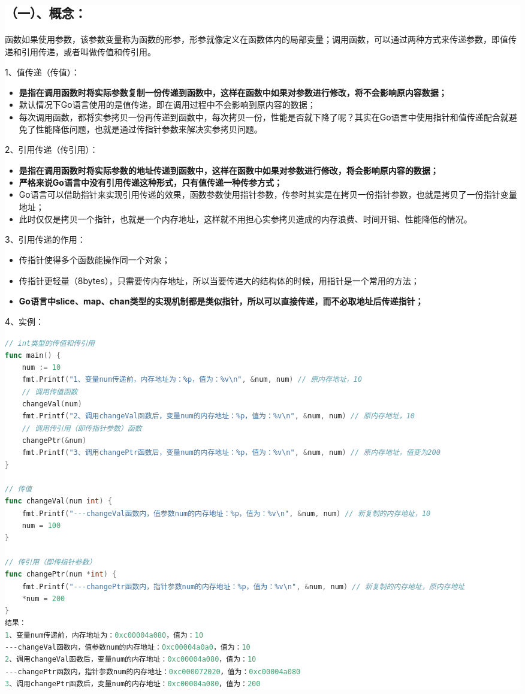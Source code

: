 ## （一）、概念：

函数如果使用参数，该参数变量称为函数的形参，形参就像定义在函数体内的局部变量；调用函数，可以通过两种方式来传递参数，即值传递和引用传递，或者叫做传值和传引用。

1、值传递（传值）：

- **是指在调用函数时将实际参数复制一份传递到函数中，这样在函数中如果对参数进行修改，将不会影响原内容数据；**
- 默认情况下Go语言使用的是值传递，即在调用过程中不会影响到原内容的数据；
- 每次调用函数，都将实参拷贝一份再传递到函数中，每次拷贝一份，性能是否就下降了呢？其实在Go语言中使用指针和值传递配合就避免了性能降低问题，也就是通过传指针参数来解决实参拷贝问题。

2、引用传递（传引用）：

- **是指在调用函数时将实际参数的地址传递到函数中，这样在函数中如果对参数进行修改，将会影响原内容的数据；**
- **严格来说Go语言中没有引用传递这种形式，只有值传递一种传参方式；**
- Go语言可以借助指针来实现引用传递的效果，函数参数使用指针参数，传参时其实是在拷贝一份指针参数，也就是拷贝了一份指针变量地址；
- 此时仅仅是拷贝一个指针，也就是一个内存地址，这样就不用担心实参拷贝造成的内存浪费、时间开销、性能降低的情况。

3、引用传递的作用：

- 传指针使得多个函数能操作同一个对象；


- 传指针更轻量（8bytes），只需要传内存地址，所以当要传递大的结构体的时候，用指针是一个常用的方法；
- **Go语言中slice、map、chan类型的实现机制都是类似指针，所以可以直接传递，而不必取地址后传递指针；**

4、实例：

```go
// int类型的传值和传引用
func main() {
	num := 10
	fmt.Printf("1、变量num传递前，内存地址为：%p，值为：%v\n", &num, num) // 原内存地址，10
	// 调用传值函数
	changeVal(num)
	fmt.Printf("2、调用changeVal函数后，变量num的内存地址：%p，值为：%v\n", &num, num) // 原内存地址，10
	// 调用传引用（即传指针参数）函数
	changePtr(&num)
	fmt.Printf("3、调用changePtr函数后，变量num的内存地址：%p，值为：%v\n", &num, num) // 原内存地址，值变为200
}

// 传值
func changeVal(num int) {
	fmt.Printf("---changeVal函数内，值参数num的内存地址：%p，值为：%v\n", &num, num) // 新复制的内存地址，10
	num = 100
}

// 传引用（即传指针参数）
func changePtr(num *int) {
	fmt.Printf("---changePtr函数内，指针参数num的内存地址：%p，值为：%v\n", &num, num) // 新复制的内存地址，原内存地址
	*num = 200
}
结果：
1、变量num传递前，内存地址为：0xc00004a080，值为：10
---changeVal函数内，值参数num的内存地址：0xc00004a0a0，值为：10
2、调用changeVal函数后，变量num的内存地址：0xc00004a080，值为：10
---changePtr函数内，指针参数num的内存地址：0xc000072020，值为：0xc00004a080
3、调用changePtr函数后，变量num的内存地址：0xc00004a080，值为：200
```
